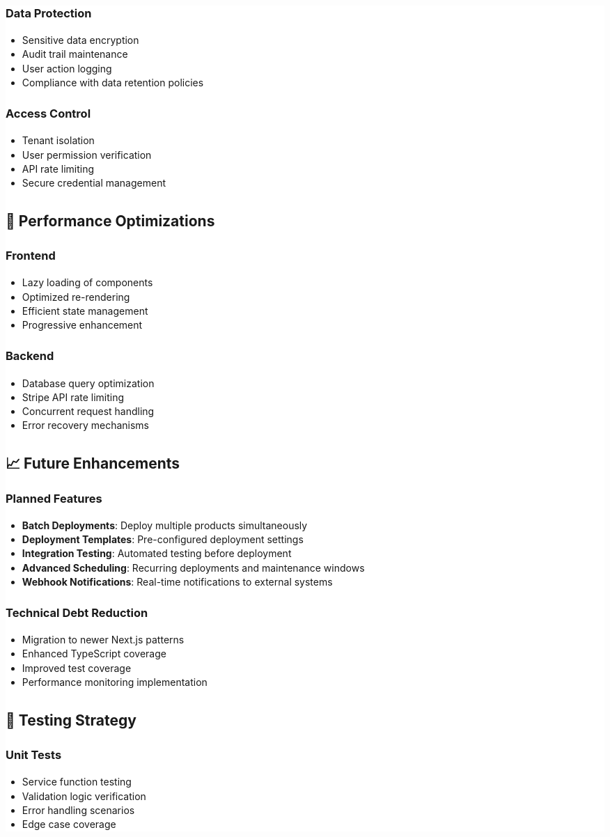 ### Data Protection
- Sensitive data encryption
- Audit trail maintenance
- User action logging
- Compliance with data retention policies

### Access Control
- Tenant isolation
- User permission verification
- API rate limiting
- Secure credential management

## 🚀 Performance Optimizations

### Frontend
- Lazy loading of components
- Optimized re-rendering
- Efficient state management
- Progressive enhancement

### Backend
- Database query optimization
- Stripe API rate limiting
- Concurrent request handling
- Error recovery mechanisms

## 📈 Future Enhancements

### Planned Features
- **Batch Deployments**: Deploy multiple products simultaneously
- **Deployment Templates**: Pre-configured deployment settings
- **Integration Testing**: Automated testing before deployment
- **Advanced Scheduling**: Recurring deployments and maintenance windows
- **Webhook Notifications**: Real-time notifications to external systems

### Technical Debt Reduction
- Migration to newer Next.js patterns
- Enhanced TypeScript coverage
- Improved test coverage
- Performance monitoring implementation

## 🧪 Testing Strategy

### Unit Tests
- Service function testing
- Validation logic verification
- Error handling scenarios
- Edge case coverage
